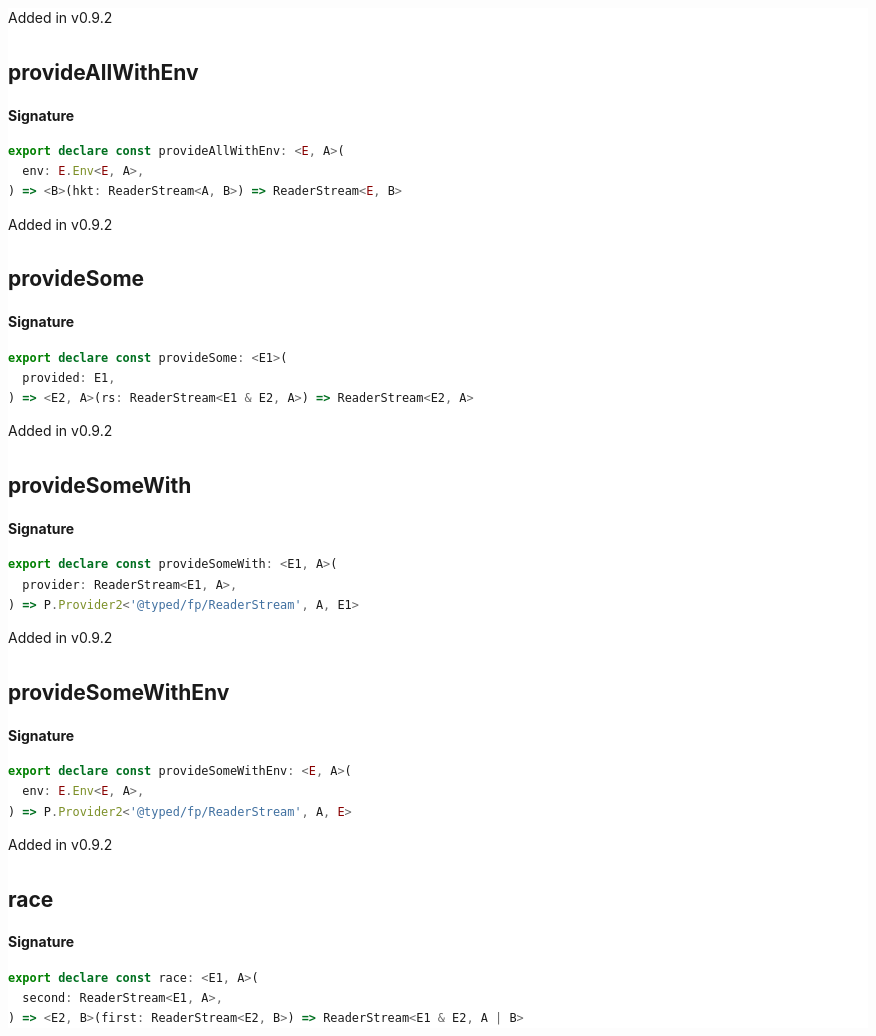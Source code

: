 Added in v0.9.2

## provideAllWithEnv

**Signature**

```ts
export declare const provideAllWithEnv: <E, A>(
  env: E.Env<E, A>,
) => <B>(hkt: ReaderStream<A, B>) => ReaderStream<E, B>
```

Added in v0.9.2

## provideSome

**Signature**

```ts
export declare const provideSome: <E1>(
  provided: E1,
) => <E2, A>(rs: ReaderStream<E1 & E2, A>) => ReaderStream<E2, A>
```

Added in v0.9.2

## provideSomeWith

**Signature**

```ts
export declare const provideSomeWith: <E1, A>(
  provider: ReaderStream<E1, A>,
) => P.Provider2<'@typed/fp/ReaderStream', A, E1>
```

Added in v0.9.2

## provideSomeWithEnv

**Signature**

```ts
export declare const provideSomeWithEnv: <E, A>(
  env: E.Env<E, A>,
) => P.Provider2<'@typed/fp/ReaderStream', A, E>
```

Added in v0.9.2

## race

**Signature**

```ts
export declare const race: <E1, A>(
  second: ReaderStream<E1, A>,
) => <E2, B>(first: ReaderStream<E2, B>) => ReaderStream<E1 & E2, A | B>
```
